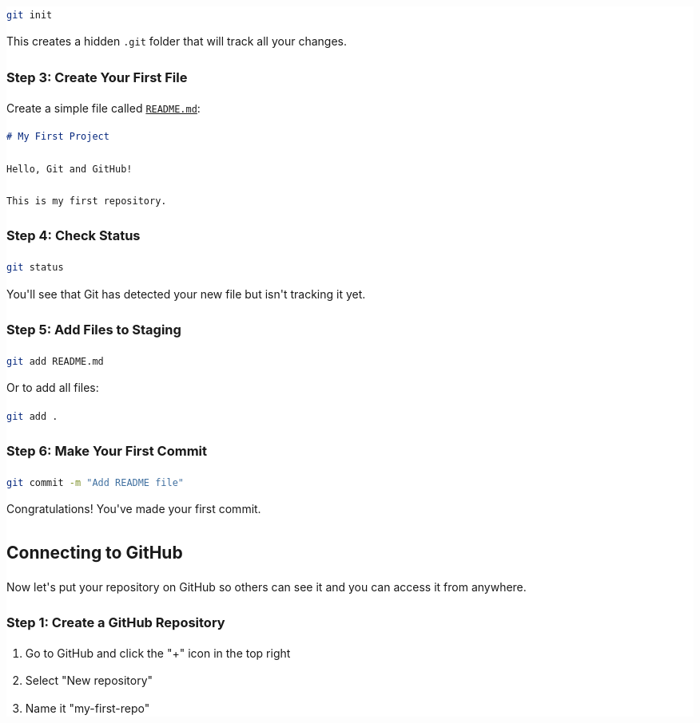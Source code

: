 ```bash
git init
```

This creates a hidden `.git` folder that will track all your changes.

### Step 3: Create Your First File

Create a simple file called [`README.md`](http://README.md):

```markdown
# My First Project

Hello, Git and GitHub!

This is my first repository.
```

### Step 4: Check Status

```bash
git status
```

You'll see that Git has detected your new file but isn't tracking it yet.

### Step 5: Add Files to Staging

```bash
git add README.md
```

Or to add all files:

```bash
git add .
```

### Step 6: Make Your First Commit

```bash
git commit -m "Add README file"
```

Congratulations! You've made your first commit.

## Connecting to GitHub

Now let's put your repository on GitHub so others can see it and you can access it from anywhere.

### Step 1: Create a GitHub Repository

1. Go to GitHub and click the "+" icon in the top right
    
2. Select "New repository"
    
3. Name it "my-first-repo"
    